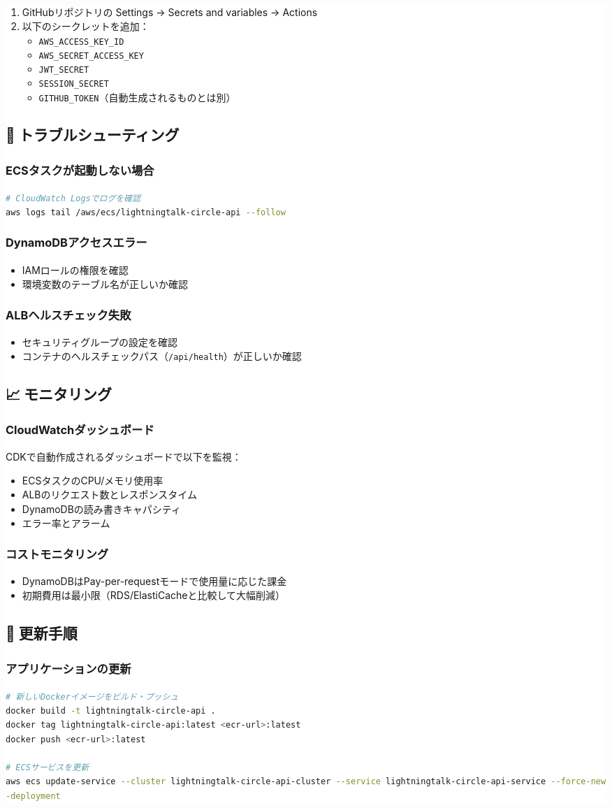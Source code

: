 1. GitHubリポジトリの Settings → Secrets and variables → Actions
2. 以下のシークレットを追加：
   - `AWS_ACCESS_KEY_ID`
   - `AWS_SECRET_ACCESS_KEY`
   - `JWT_SECRET`
   - `SESSION_SECRET`
   - `GITHUB_TOKEN`（自動生成されるものとは別）

## 🚨 トラブルシューティング

### ECSタスクが起動しない場合

```bash
# CloudWatch Logsでログを確認
aws logs tail /aws/ecs/lightningtalk-circle-api --follow
```

### DynamoDBアクセスエラー

- IAMロールの権限を確認
- 環境変数のテーブル名が正しいか確認

### ALBヘルスチェック失敗

- セキュリティグループの設定を確認
- コンテナのヘルスチェックパス（`/api/health`）が正しいか確認

## 📈 モニタリング

### CloudWatchダッシュボード

CDKで自動作成されるダッシュボードで以下を監視：

- ECSタスクのCPU/メモリ使用率
- ALBのリクエスト数とレスポンスタイム
- DynamoDBの読み書きキャパシティ
- エラー率とアラーム

### コストモニタリング

- DynamoDBはPay-per-requestモードで使用量に応じた課金
- 初期費用は最小限（RDS/ElastiCacheと比較して大幅削減）

## 🔄 更新手順

### アプリケーションの更新

```bash
# 新しいDockerイメージをビルド・プッシュ
docker build -t lightningtalk-circle-api .
docker tag lightningtalk-circle-api:latest <ecr-url>:latest
docker push <ecr-url>:latest

# ECSサービスを更新
aws ecs update-service --cluster lightningtalk-circle-api-cluster --service lightningtalk-circle-api-service --force-new-deployment
```
